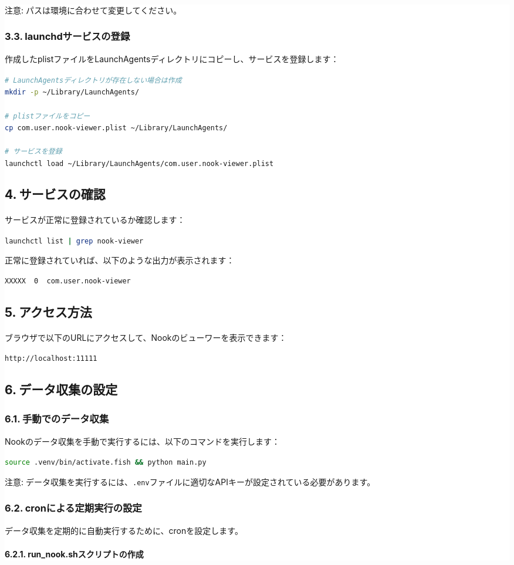 注意: パスは環境に合わせて変更してください。

### 3.3. launchdサービスの登録

作成したplistファイルをLaunchAgentsディレクトリにコピーし、サービスを登録します：

```bash
# LaunchAgentsディレクトリが存在しない場合は作成
mkdir -p ~/Library/LaunchAgents/

# plistファイルをコピー
cp com.user.nook-viewer.plist ~/Library/LaunchAgents/

# サービスを登録
launchctl load ~/Library/LaunchAgents/com.user.nook-viewer.plist
```

## 4. サービスの確認

サービスが正常に登録されているか確認します：

```bash
launchctl list | grep nook-viewer
```

正常に登録されていれば、以下のような出力が表示されます：
```
XXXXX  0  com.user.nook-viewer
```

## 5. アクセス方法

ブラウザで以下のURLにアクセスして、Nookのビューワーを表示できます：

```
http://localhost:11111
```

## 6. データ収集の設定

### 6.1. 手動でのデータ収集

Nookのデータ収集を手動で実行するには、以下のコマンドを実行します：

```bash
source .venv/bin/activate.fish && python main.py
```

注意: データ収集を実行するには、`.env`ファイルに適切なAPIキーが設定されている必要があります。

### 6.2. cronによる定期実行の設定

データ収集を定期的に自動実行するために、cronを設定します。

#### 6.2.1. run_nook.shスクリプトの作成
